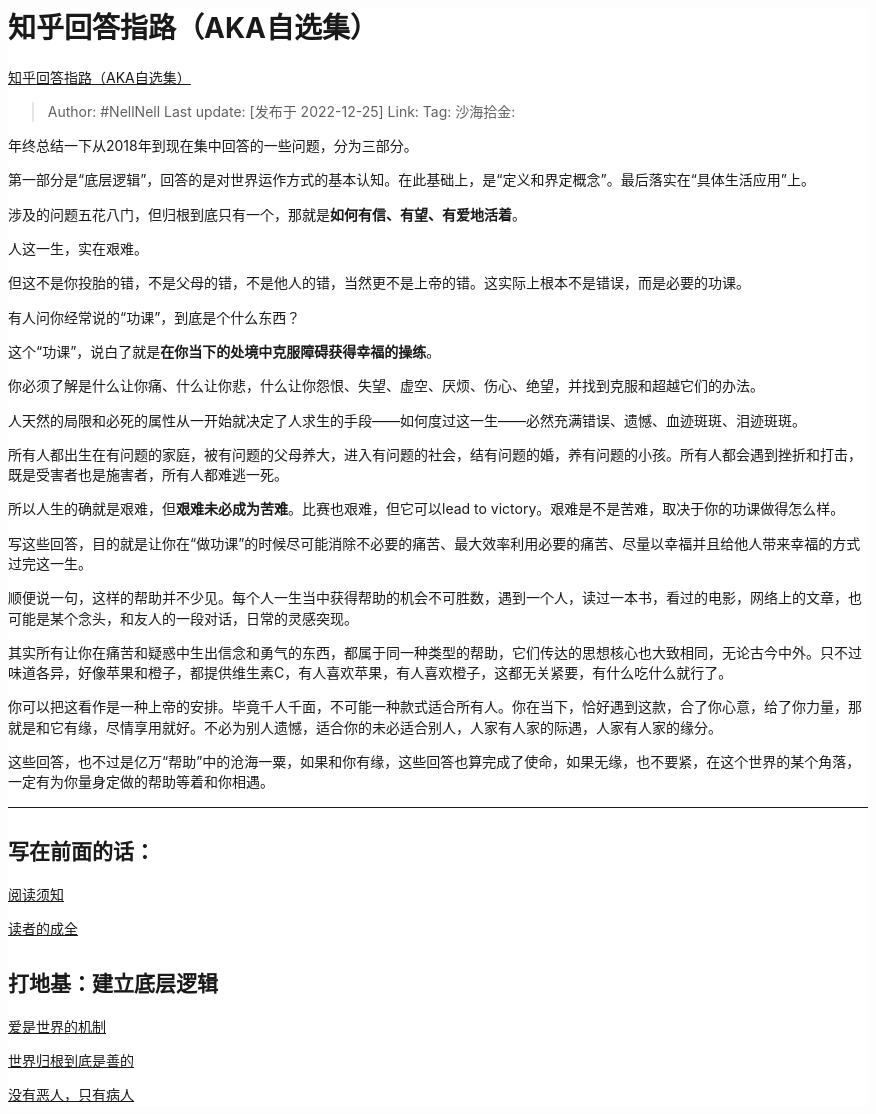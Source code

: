 # 知乎回答指路（AKA自选集）
[知乎回答指路（AKA自选集）](https://zhuanlan.zhihu.com/p/593309417)

> Author: #NellNell
> Last update: [发布于 2022-12-25]
> Link:
> Tag:
> 沙海拾金:

年终总结一下从2018年到现在集中回答的一些问题，分为三部分。

第一部分是“底层逻辑”，回答的是对世界运作方式的基本认知。在此基础上，是“定义和界定概念”。最后落实在“具体生活应用”上。

涉及的问题五花八门，但归根到底只有一个，那就是**如何有信、有望、有爱地活着**。

人这一生，实在艰难。

但这不是你投胎的错，不是父母的错，不是他人的错，当然更不是上帝的错。这实际上根本不是错误，而是必要的功课。

有人问你经常说的“功课”，到底是个什么东西？

这个“功课”，说白了就是**在你当下的处境中克服障碍获得幸福的操练**。

你必须了解是什么让你痛、什么让你悲，什么让你怨恨、失望、虚空、厌烦、伤心、绝望，并找到克服和超越它们的办法。

人天然的局限和必死的属性从一开始就决定了人求生的手段——如何度过这一生——必然充满错误、遗憾、血迹斑斑、泪迹斑斑。

所有人都出生在有问题的家庭，被有问题的父母养大，进入有问题的社会，结有问题的婚，养有问题的小孩。所有人都会遇到挫折和打击，既是受害者也是施害者，所有人都难逃一死。

所以人生的确就是艰难，但**艰难未必成为苦难**。比赛也艰难，但它可以lead to victory。艰难是不是苦难，取决于你的功课做得怎么样。

写这些回答，目的就是让你在“做功课”的时候尽可能消除不必要的痛苦、最大效率利用必要的痛苦、尽量以幸福并且给他人带来幸福的方式过完这一生。

顺便说一句，这样的帮助并不少见。每个人一生当中获得帮助的机会不可胜数，遇到一个人，读过一本书，看过的电影，网络上的文章，也可能是某个念头，和友人的一段对话，日常的灵感突现。

其实所有让你在痛苦和疑惑中生出信念和勇气的东西，都属于同一种类型的帮助，它们传达的思想核心也大致相同，无论古今中外。只不过味道各异，好像苹果和橙子，都提供维生素C，有人喜欢苹果，有人喜欢橙子，这都无关紧要，有什么吃什么就行了。

你可以把这看作是一种上帝的安排。毕竟千人千面，不可能一种款式适合所有人。你在当下，恰好遇到这款，合了你心意，给了你力量，那就是和它有缘，尽情享用就好。不必为别人遗憾，适合你的未必适合别人，人家有人家的际遇，人家有人家的缘分。

这些回答，也不过是亿万“帮助”中的沧海一粟，如果和你有缘，这些回答也算完成了使命，如果无缘，也不要紧，在这个世界的某个角落，一定有为你量身定做的帮助等着和你相遇。

---

## 写在前面的话：

[阅读须知](https://www.zhihu.com/question/264373660/answer/1812786628)

[读者的成全](https://www.zhihu.com/question/439145843/answer/1678697055)

## 打地基：建立底层逻辑

[爱是世界的机制](https://www.zhihu.com/question/489771645/answer/2799458956)

[世界归根到底是善的](https://www.zhihu.com/question/448994477/answer/2576997953)

[没有恶人，只有病人](https://www.zhihu.com/question/53487831/answer/2566685309)
